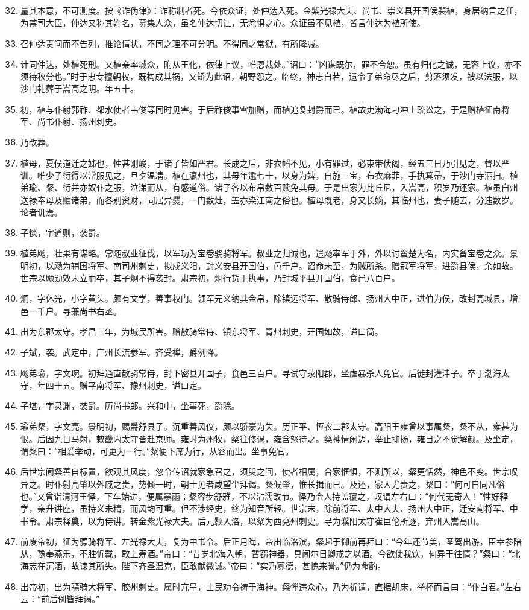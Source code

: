 32. <span id="列传第五十九_裴叔业_夏侯道迁_李元护_席法友_王世弼_江悦之_淳于诞_李苗-32"></span>
量其本意，不可测度。按《诈伪律》：诈称制者死。今依众证，处仲达入死。金紫光禄大夫、尚书、崇义县开国侯裴植，身居纳言之任，为禁司大臣，仲达又称其姓名，募集人众，虽名仲达切让，无忿惧之心。众证虽不见植，皆言仲达为植所使。

33. <span id="列传第五十九_裴叔业_夏侯道迁_李元护_席法友_王世弼_江悦之_淳于诞_李苗-33"></span>
召仲达责问而不告列，推论情状，不同之理不可分明。不得同之常狱，有所降减。

34. <span id="列传第五十九_裴叔业_夏侯道迁_李元护_席法友_王世弼_江悦之_淳于诞_李苗-34"></span>
计同仲达，处植死刑。又植亲率城众，附从王化，依律上议，唯恩裁处。”诏曰：“凶谋既尔，罪不合恕。虽有归化之诚，无容上议，亦不须待秋分也。”时于忠专擅朝权，既构成其祸，又矫为此诏，朝野怨之。临终，神志自若，遗令子弟命尽之后，剪落须发，被以法服，以沙门礼葬于嵩高之阴。年五十。

35. <span id="列传第五十九_裴叔业_夏侯道迁_李元护_席法友_王世弼_江悦之_淳于诞_李苗-35"></span>
初，植与仆射郭祚、都水使者韦俊等同时见害。于后祚俊事雪加赠，而植追复封爵而已。植故吏渤海刁冲上疏讼之，于是赠植征南将军、尚书仆射、扬州刺史。

36. <span id="列传第五十九_裴叔业_夏侯道迁_李元护_席法友_王世弼_江悦之_淳于诞_李苗-36"></span>
乃改葬。

37. <span id="列传第五十九_裴叔业_夏侯道迁_李元护_席法友_王世弼_江悦之_淳于诞_李苗-37"></span>
植母，夏侯道迁之姊也，性甚刚峻，于诸子皆如严君。长成之后，非衣幍不见，小有罪过，必束带伏阁，经五三日乃引见之，督以严训。唯少子衍得以常服见之，旦夕温凊。植在瀛州也，其母年逾七十，以身为婢，自施三宝，布衣麻菲，手执箕帚，于沙门寺洒扫。植弟瑜、粲、衍并亦奴仆之服，泣涕而从，有感道俗。诸子各以布帛数百赎免其母。于是出家为比丘尼，入嵩高，积岁乃还家。植虽自州送禄奉母及赡诸弟，而各别资财，同居异爨，一门数灶，盖亦染江南之俗也。植母既老，身又长嫡，其临州也，妻子随去，分违数岁。论者讥焉。

38. <span id="列传第五十九_裴叔业_夏侯道迁_李元护_席法友_王世弼_江悦之_淳于诞_李苗-38"></span>
子惔，字道则，袭爵。

39. <span id="列传第五十九_裴叔业_夏侯道迁_李元护_席法友_王世弼_江悦之_淳于诞_李苗-39"></span>
植弟飏，壮果有谋略。常随叔业征伐，以军功为宝卷骁骑将军。叔业之归诚也，遣飏率军于外，外以讨蛮楚为名，内实备宝卷之众。景明初，以飏为辅国将军、南司州刺史，拟戍义阳，封义安县开国伯，邑千户。诏命未至，为贼所杀。赠冠军将军，进爵县侯，余如故。世宗以飏勋效未立而卒，其子炯不得袭封。肃宗初，炯行货于执事，乃封城平县开国伯，食邑八百户。

40. <span id="列传第五十九_裴叔业_夏侯道迁_李元护_席法友_王世弼_江悦之_淳于诞_李苗-40"></span>
炯，字休光，小字黄头。颇有文学，善事权门。领军元义纳其金帛，除镇远将军、散骑侍郎、扬州大中正，进伯为侯，改封高城县，增邑一千户。寻兼尚书右丞。

41. <span id="列传第五十九_裴叔业_夏侯道迁_李元护_席法友_王世弼_江悦之_淳于诞_李苗-41"></span>
出为东郡太守。孝昌三年，为城民所害。赠散骑常侍、镇东将军、青州刺史，开国如故，谥曰简。

42. <span id="列传第五十九_裴叔业_夏侯道迁_李元护_席法友_王世弼_江悦之_淳于诞_李苗-42"></span>
子斌，袭。武定中，广州长流参军。齐受禅，爵例降。

43. <span id="列传第五十九_裴叔业_夏侯道迁_李元护_席法友_王世弼_江悦之_淳于诞_李苗-43"></span>
飏弟瑜，字文琬。初拜通直散骑常侍，封下密县开国子，食邑三百户。寻试守荥阳郡，坐虐暴杀人免官。后徙封灌津子。卒于渤海太守，年四十五。赠平南将军、豫州刺史，谥曰定。

44. <span id="列传第五十九_裴叔业_夏侯道迁_李元护_席法友_王世弼_江悦之_淳于诞_李苗-44"></span>
子堪，字灵渊，袭爵。历尚书郎。兴和中，坐事死，爵除。

45. <span id="列传第五十九_裴叔业_夏侯道迁_李元护_席法友_王世弼_江悦之_淳于诞_李苗-45"></span>
瑜弟粲，字文亮。景明初，赐爵舒县子。沉重善风仪，颇以骄豪为失。历正平、恆农二郡太守。高阳王雍曾以事属粲，粲不从，雍甚为恨。后因九日马射，敕畿内太守皆赴京师。雍时为州牧，粲往修谒，雍含怒待之。粲神情闲迈，举止抑扬，雍目之不觉解颜。及坐定，谓粲曰：“相爱举动，可更为一行。”粲便下席为行，从容而出。坐事免官。

46. <span id="列传第五十九_裴叔业_夏侯道迁_李元护_席法友_王世弼_江悦之_淳于诞_李苗-46"></span>
后世宗闻粲善自标置，欲观其风度，忽令传诏就家急召之，须臾之间，使者相属，合家恇惧，不测所以，粲更恬然，神色不变。世宗叹异之。时仆射高肇以外戚之贵，势倾一时，朝士见者咸望尘拜谒。粲候肇，惟长揖而已。及还，家人尤责之，粲曰：“何可自同凡俗也。”又曾诣清河王怿，下车始进，便属暴雨；粲容步舒雅，不以沾濡改节。怿乃令人持盖覆之，叹谓左右曰：“何代无奇人！”性好释学，亲升讲座，虽持义未精，而风韵可重。但不涉经史，终为知音所轻。世宗末，除前将军、太中大夫、扬州大中正，迁安南将军、中书令。肃宗释奠，以为侍讲。转金紫光禄大夫。后元颢入洛，以粲为西兗州刺史。寻为濮阳太守崔巨伦所逐，弃州入嵩高山。

47. <span id="列传第五十九_裴叔业_夏侯道迁_李元护_席法友_王世弼_江悦之_淳于诞_李苗-47"></span>
前废帝初，征为骠骑将军、左光禄大夫，复为中书令。后正月晦，帝出临洛滨，粲起于御前再拜曰：“今年还节美，圣驾出游，臣幸参陪从，豫奉燕乐，不胜忻戴，敢上寿酒。”帝曰：“昔岁北海入朝，暂窃神器，具闻尔日卿戒之以酒。今欲使我饮，何异于往情？”粲曰：“北海志在沉湎，故谏其所失。陛下齐圣温克，臣敢献微诚。”帝曰：“实乃寡德，甚愧来誉。”仍为命酌。

48. <span id="列传第五十九_裴叔业_夏侯道迁_李元护_席法友_王世弼_江悦之_淳于诞_李苗-48"></span>
出帝初，出为骠骑大将军、胶州刺史。属时亢旱，士民劝令祷于海神。粲惮违众心，乃为祈请，直据胡床，举杯而言曰：“仆白君。”左右云：“前后例皆拜谒。”
